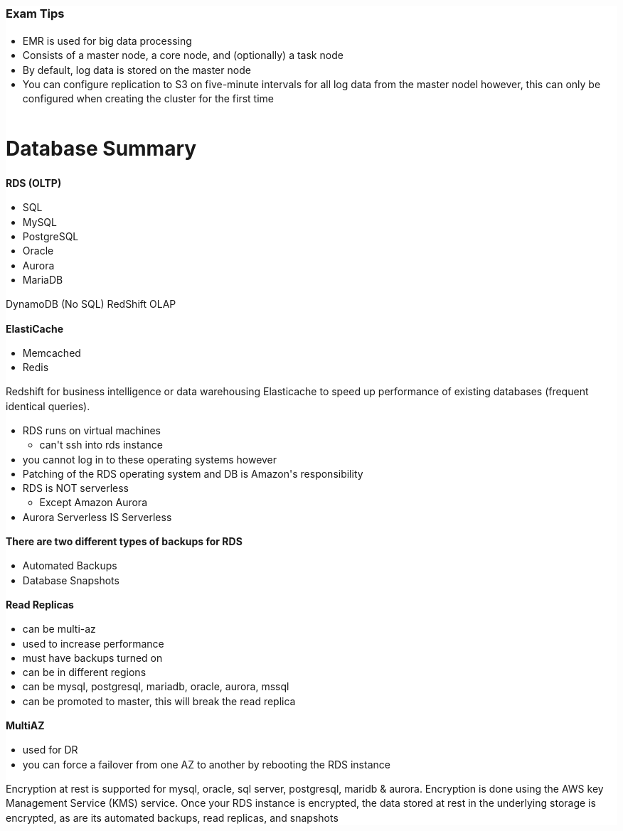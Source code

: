 ### Exam Tips 
- EMR is used for big data processing
- Consists of a master node, a core node, and (optionally) a task node
- By default, log data is stored on the master node
- You can configure replication to S3 on five-minute intervals for all log data from the master nodel however, this can only be configured when creating the cluster for the first time

# Database Summary 

**RDS (OLTP)**
- SQL
- MySQL
- PostgreSQL
- Oracle
- Aurora
- MariaDB

DynamoDB (No SQL)
RedShift OLAP

**ElastiCache**
- Memcached
- Redis 

Redshift for business intelligence or data warehousing
Elasticache to speed up performance of existing databases (frequent identical queries).

- RDS runs on virtual machines 
	- can't ssh into rds instance
- you cannot log in to these operating systems however
- Patching of the RDS operating system and DB is Amazon's responsibility
- RDS is NOT serverless
	- Except Amazon Aurora
- Aurora Serverless IS Serverless

**There are two different types of backups for RDS**
- Automated Backups
- Database Snapshots

**Read Replicas**
- can be multi-az
- used to increase performance
- must have backups turned on
- can be in different regions
- can be mysql, postgresql, mariadb, oracle, aurora, mssql
- can be promoted to master, this will break the read replica

**MultiAZ**
- used for DR
- you can force a failover from one AZ to another by rebooting the RDS instance

Encryption at rest is supported for mysql, oracle, sql server, postgresql, maridb & aurora. Encryption is done using the AWS key Management Service (KMS) service. Once your RDS instance is encrypted,  the data stored at rest in the underlying storage is encrypted, as are its automated backups, read replicas, and snapshots
